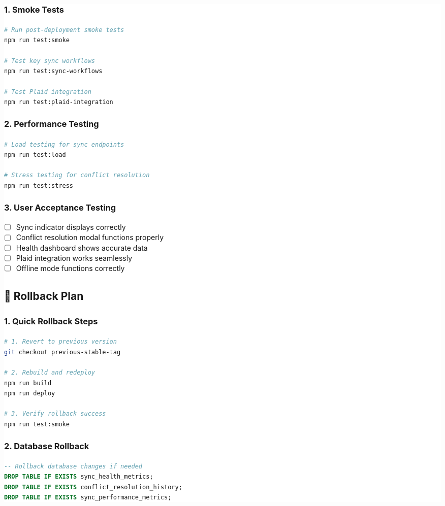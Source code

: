 ### 1. Smoke Tests
```bash
# Run post-deployment smoke tests
npm run test:smoke

# Test key sync workflows
npm run test:sync-workflows

# Test Plaid integration
npm run test:plaid-integration
```

### 2. Performance Testing
```bash
# Load testing for sync endpoints
npm run test:load

# Stress testing for conflict resolution
npm run test:stress
```

### 3. User Acceptance Testing
- [ ] Sync indicator displays correctly
- [ ] Conflict resolution modal functions properly
- [ ] Health dashboard shows accurate data
- [ ] Plaid integration works seamlessly
- [ ] Offline mode functions correctly

## 🔄 **Rollback Plan**

### 1. Quick Rollback Steps
```bash
# 1. Revert to previous version
git checkout previous-stable-tag

# 2. Rebuild and redeploy
npm run build
npm run deploy

# 3. Verify rollback success
npm run test:smoke
```

### 2. Database Rollback
```sql
-- Rollback database changes if needed
DROP TABLE IF EXISTS sync_health_metrics;
DROP TABLE IF EXISTS conflict_resolution_history;
DROP TABLE IF EXISTS sync_performance_metrics;
```
